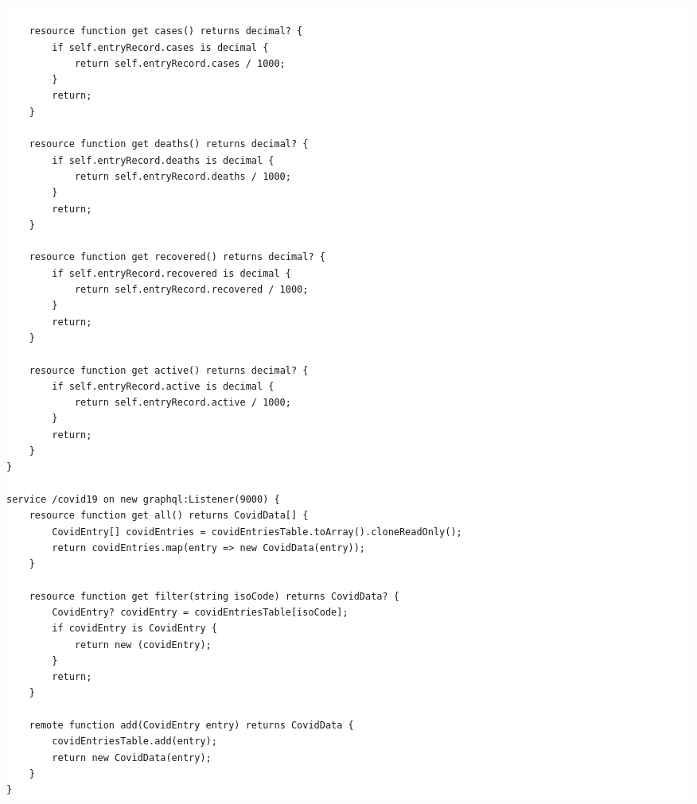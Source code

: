 ```ballerina

    resource function get cases() returns decimal? {
        if self.entryRecord.cases is decimal {
            return self.entryRecord.cases / 1000;
        }
        return;
    }

    resource function get deaths() returns decimal? {
        if self.entryRecord.deaths is decimal {
            return self.entryRecord.deaths / 1000;
        }
        return;
    }

    resource function get recovered() returns decimal? {
        if self.entryRecord.recovered is decimal {
            return self.entryRecord.recovered / 1000;
        }
        return;
    }

    resource function get active() returns decimal? {
        if self.entryRecord.active is decimal {
            return self.entryRecord.active / 1000;
        }
        return;
    }
}

service /covid19 on new graphql:Listener(9000) {
    resource function get all() returns CovidData[] {
        CovidEntry[] covidEntries = covidEntriesTable.toArray().cloneReadOnly();
        return covidEntries.map(entry => new CovidData(entry));
    }

    resource function get filter(string isoCode) returns CovidData? {
        CovidEntry? covidEntry = covidEntriesTable[isoCode];
        if covidEntry is CovidEntry {
            return new (covidEntry);
        }
        return;
    }

    remote function add(CovidEntry entry) returns CovidData {
        covidEntriesTable.add(entry);
        return new CovidData(entry);
    }
}
```
